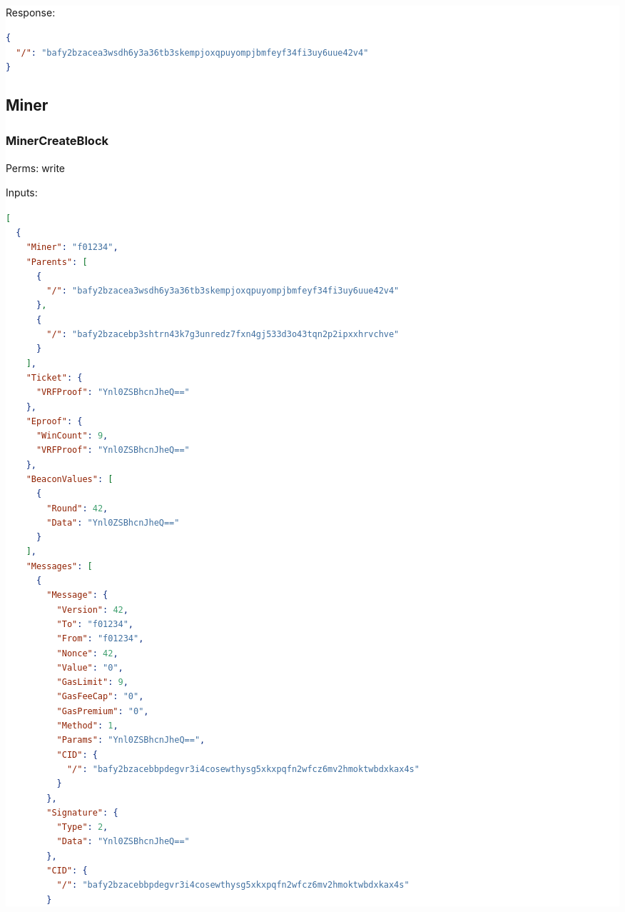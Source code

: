 Response:
```json
{
  "/": "bafy2bzacea3wsdh6y3a36tb3skempjoxqpuyompjbmfeyf34fi3uy6uue42v4"
}
```

## Miner


### MinerCreateBlock


Perms: write

Inputs:
```json
[
  {
    "Miner": "f01234",
    "Parents": [
      {
        "/": "bafy2bzacea3wsdh6y3a36tb3skempjoxqpuyompjbmfeyf34fi3uy6uue42v4"
      },
      {
        "/": "bafy2bzacebp3shtrn43k7g3unredz7fxn4gj533d3o43tqn2p2ipxxhrvchve"
      }
    ],
    "Ticket": {
      "VRFProof": "Ynl0ZSBhcnJheQ=="
    },
    "Eproof": {
      "WinCount": 9,
      "VRFProof": "Ynl0ZSBhcnJheQ=="
    },
    "BeaconValues": [
      {
        "Round": 42,
        "Data": "Ynl0ZSBhcnJheQ=="
      }
    ],
    "Messages": [
      {
        "Message": {
          "Version": 42,
          "To": "f01234",
          "From": "f01234",
          "Nonce": 42,
          "Value": "0",
          "GasLimit": 9,
          "GasFeeCap": "0",
          "GasPremium": "0",
          "Method": 1,
          "Params": "Ynl0ZSBhcnJheQ==",
          "CID": {
            "/": "bafy2bzacebbpdegvr3i4cosewthysg5xkxpqfn2wfcz6mv2hmoktwbdxkax4s"
          }
        },
        "Signature": {
          "Type": 2,
          "Data": "Ynl0ZSBhcnJheQ=="
        },
        "CID": {
          "/": "bafy2bzacebbpdegvr3i4cosewthysg5xkxpqfn2wfcz6mv2hmoktwbdxkax4s"
        }
```